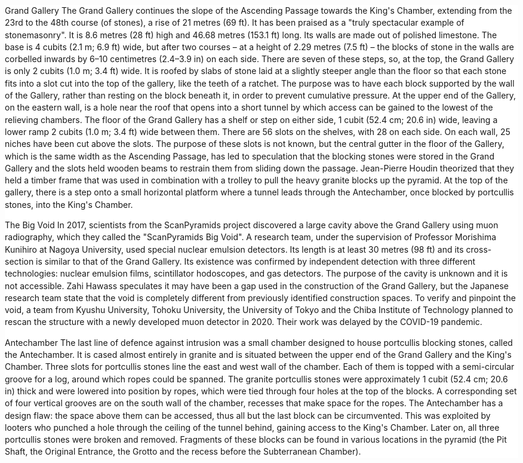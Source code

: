 Grand Gallery
The Grand Gallery continues the slope of the Ascending Passage towards the King's Chamber, extending from the 23rd to the 48th course (of stones), a rise of 21 metres (69 ft). It has been praised as a "truly spectacular example of stonemasonry". It is 8.6 metres (28 ft) high and 46.68 metres (153.1 ft) long. Its walls are made out of polished limestone. The base is 4 cubits (2.1 m; 6.9 ft) wide, but after two courses – at a height of 2.29 metres (7.5 ft) – the blocks of stone in the walls are corbelled inwards by 6–10 centimetres (2.4–3.9 in) on each side.
There are seven of these steps, so, at the top, the Grand Gallery is only 2 cubits (1.0 m; 3.4 ft) wide. It is roofed by slabs of stone laid at a slightly steeper angle than the floor so that each stone fits into a slot cut into the top of the gallery, like the teeth of a ratchet. The purpose was to have each block supported by the wall of the Gallery, rather than resting on the block beneath it, in order to prevent cumulative pressure.
At the upper end of the Gallery, on the eastern wall, is a hole near the roof that opens into a short tunnel by which access can be gained to the lowest of the relieving chambers.
The floor of the Grand Gallery has a shelf or step on either side, 1 cubit (52.4 cm; 20.6 in) wide, leaving a lower ramp 2 cubits (1.0 m; 3.4 ft) wide between them. There are 56 slots on the shelves, with 28 on each side. On each wall, 25 niches have been cut above the slots. The purpose of these slots is not known, but the central gutter in the floor of the Gallery, which is the same width as the Ascending Passage, has led to speculation that the blocking stones were stored in the Grand Gallery and the slots held wooden beams to restrain them from sliding down the passage. Jean-Pierre Houdin theorized that they held a timber frame that was used in combination with a trolley to pull the heavy granite blocks up the pyramid.
At the top of the gallery, there is a step onto a small horizontal platform where a tunnel leads through the Antechamber, once blocked by portcullis stones, into the King's Chamber.

The Big Void
In 2017, scientists from the ScanPyramids project discovered a large cavity above the Grand Gallery using muon radiography, which they called the "ScanPyramids Big Void". A research team, under the supervision of Professor Morishima Kunihiro at Nagoya University, used special nuclear emulsion detectors. Its length is at least 30 metres (98 ft) and its cross-section is similar to that of the Grand Gallery. Its existence was confirmed by independent detection with three different technologies: nuclear emulsion films, scintillator hodoscopes, and gas detectors. The purpose of the cavity is unknown and it is not accessible. Zahi Hawass speculates it may have been a gap used in the construction of the Grand Gallery, but the Japanese research team state that the void is completely different from previously identified construction spaces.
To verify and pinpoint the void, a team from Kyushu University, Tohoku University, the University of Tokyo and the Chiba Institute of Technology planned to rescan the structure with a newly developed muon detector in 2020. Their work was delayed by the COVID-19 pandemic.

Antechamber
The last line of defence against intrusion was a small chamber designed to house portcullis blocking stones, called the Antechamber. It is cased almost entirely in granite and is situated between the upper end of the Grand Gallery and the King's Chamber. Three slots for portcullis stones line the east and west wall of the chamber. Each of them is topped with a semi-circular groove for a log, around which ropes could be spanned.
The granite portcullis stones were approximately 1 cubit (52.4 cm; 20.6 in) thick and were lowered into position by ropes, which were tied through four holes at the top of the blocks. A corresponding set of four vertical grooves are on the south wall of the chamber, recesses that make space for the ropes.
The Antechamber has a design flaw: the space above them can be accessed, thus all but the last block can be circumvented. This was exploited by looters who punched a hole through the ceiling of the tunnel behind, gaining access to the King's Chamber. Later on, all three portcullis stones were broken and removed. Fragments of these blocks can be found in various locations in the pyramid (the Pit Shaft, the Original Entrance, the Grotto and the recess before the Subterranean Chamber).
